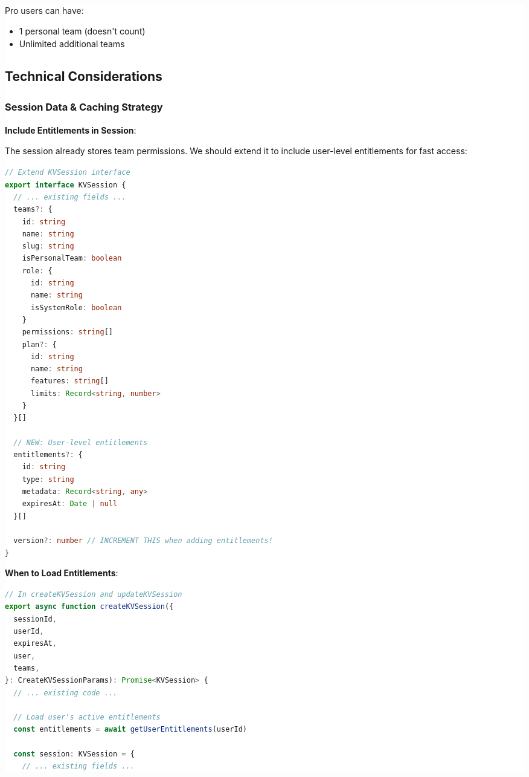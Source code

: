Pro users can have:
- 1 personal team (doesn't count)
- Unlimited additional teams

## Technical Considerations

### Session Data & Caching Strategy

**Include Entitlements in Session**:

The session already stores team permissions. We should extend it to include user-level entitlements for fast access:

```typescript
// Extend KVSession interface
export interface KVSession {
  // ... existing fields ...
  teams?: {
    id: string
    name: string
    slug: string
    isPersonalTeam: boolean
    role: {
      id: string
      name: string
      isSystemRole: boolean
    }
    permissions: string[]
    plan?: {
      id: string
      name: string
      features: string[]
      limits: Record<string, number>
    }
  }[]

  // NEW: User-level entitlements
  entitlements?: {
    id: string
    type: string
    metadata: Record<string, any>
    expiresAt: Date | null
  }[]

  version?: number // INCREMENT THIS when adding entitlements!
}
```

**When to Load Entitlements**:
```typescript
// In createKVSession and updateKVSession
export async function createKVSession({
  sessionId,
  userId,
  expiresAt,
  user,
  teams,
}: CreateKVSessionParams): Promise<KVSession> {
  // ... existing code ...

  // Load user's active entitlements
  const entitlements = await getUserEntitlements(userId)

  const session: KVSession = {
    // ... existing fields ...
```